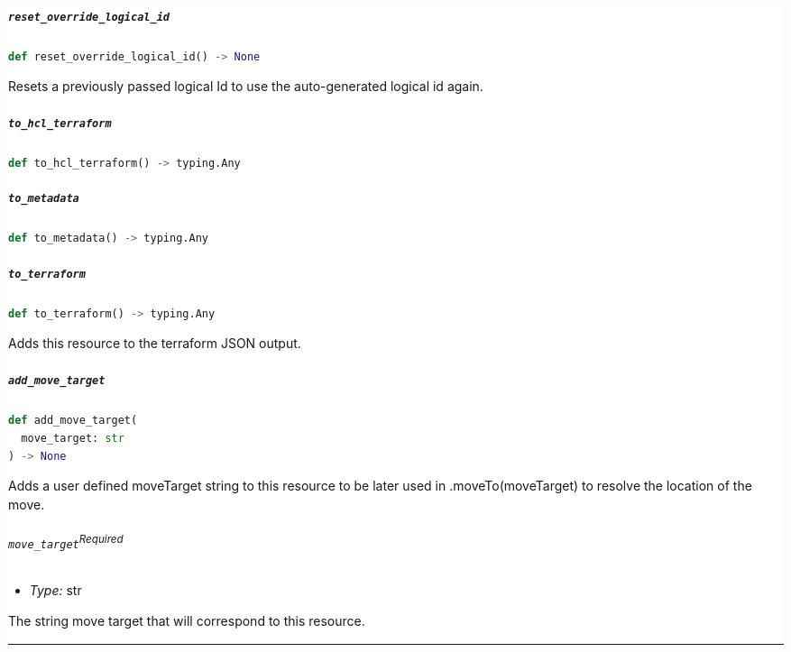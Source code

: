 
##### `reset_override_logical_id` <a name="reset_override_logical_id" id="@ithings/cdktf-provider-openstack.networkingSubnetV2.NetworkingSubnetV2.resetOverrideLogicalId"></a>

```python
def reset_override_logical_id() -> None
```

Resets a previously passed logical Id to use the auto-generated logical id again.

##### `to_hcl_terraform` <a name="to_hcl_terraform" id="@ithings/cdktf-provider-openstack.networkingSubnetV2.NetworkingSubnetV2.toHclTerraform"></a>

```python
def to_hcl_terraform() -> typing.Any
```

##### `to_metadata` <a name="to_metadata" id="@ithings/cdktf-provider-openstack.networkingSubnetV2.NetworkingSubnetV2.toMetadata"></a>

```python
def to_metadata() -> typing.Any
```

##### `to_terraform` <a name="to_terraform" id="@ithings/cdktf-provider-openstack.networkingSubnetV2.NetworkingSubnetV2.toTerraform"></a>

```python
def to_terraform() -> typing.Any
```

Adds this resource to the terraform JSON output.

##### `add_move_target` <a name="add_move_target" id="@ithings/cdktf-provider-openstack.networkingSubnetV2.NetworkingSubnetV2.addMoveTarget"></a>

```python
def add_move_target(
  move_target: str
) -> None
```

Adds a user defined moveTarget string to this resource to be later used in .moveTo(moveTarget) to resolve the location of the move.

###### `move_target`<sup>Required</sup> <a name="move_target" id="@ithings/cdktf-provider-openstack.networkingSubnetV2.NetworkingSubnetV2.addMoveTarget.parameter.moveTarget"></a>

- *Type:* str

The string move target that will correspond to this resource.

---
